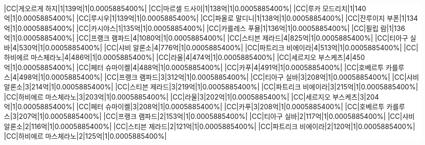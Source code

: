 |CC|게오르게 하지|1|139억|1|0.0005885400%|
|CC|마르셀 드사이|1|138억|1|0.0005885400%|
|CC|루카 모드리치|1|140억|1|0.0005885400%|
|CC|루시우|1|139억|1|0.0005885400%|
|CC|파올로 말디니|1|138억|1|0.0005885400%|
|CC|잔루이지 부폰|1|134억|1|0.0005885400%|
|CC|카시야스|1|135억|1|0.0005885400%|
|CC|카를레스 푸욜|1|136억|1|0.0005885400%|
|CC|필립 람|1|136억|1|0.0005885400%|
|CC|프랭크 램파드|4|1080억|1|0.0005885400%|
|CC|스티븐 제라드|4|825억|1|0.0005885400%|
|CC|티아구 실바|4|530억|1|0.0005885400%|
|CC|샤비 알론소|4|776억|1|0.0005885400%|
|CC|파트리크 비에이라|4|513억|1|0.0005885400%|
|CC|하비에르 마스체라노|4|486억|1|0.0005885400%|
|CC|라울|4|474억|1|0.0005885400%|
|CC|세르지오 부스케츠|4|450억|1|0.0005885400%|
|CC|페터 슈마이켈|4|488억|1|0.0005885400%|
|CC|카푸|4|491억|1|0.0005885400%|
|CC|호베르투 카를루스|4|498억|1|0.0005885400%|
|CC|프랭크 램파드|3|312억|1|0.0005885400%|
|CC|티아구 실바|3|208억|1|0.0005885400%|
|CC|샤비 알론소|3|214억|1|0.0005885400%|
|CC|스티븐 제라드|3|219억|1|0.0005885400%|
|CC|파트리크 비에이라|3|215억|1|0.0005885400%|
|CC|하비에르 마스체라노|3|203억|1|0.0005885400%|
|CC|라울|3|202억|1|0.0005885400%|
|CC|세르지오 부스케츠|3|204억|1|0.0005885400%|
|CC|페터 슈마이켈|3|208억|1|0.0005885400%|
|CC|카푸|3|208억|1|0.0005885400%|
|CC|호베르투 카를루스|3|207억|1|0.0005885400%|
|CC|프랭크 램파드|2|153억|1|0.0005885400%|
|CC|티아구 실바|2|117억|1|0.0005885400%|
|CC|샤비 알론소|2|116억|1|0.0005885400%|
|CC|스티븐 제라드|2|121억|1|0.0005885400%|
|CC|파트리크 비에이라|2|120억|1|0.0005885400%|
|CC|하비에르 마스체라노|2|125억|1|0.0005885400%|
